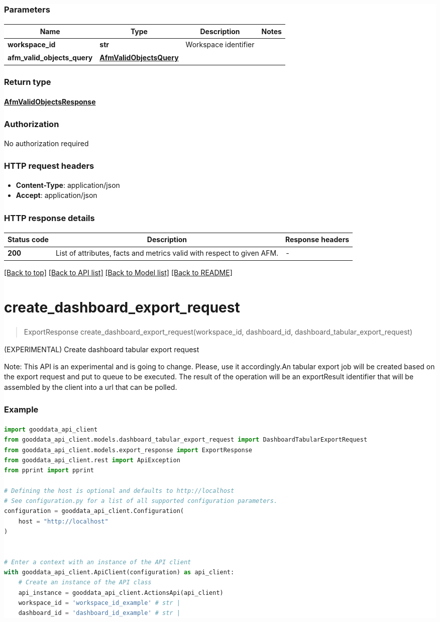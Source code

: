 

### Parameters


Name | Type | Description  | Notes
------------- | ------------- | ------------- | -------------
 **workspace_id** | **str**| Workspace identifier | 
 **afm_valid_objects_query** | [**AfmValidObjectsQuery**](AfmValidObjectsQuery.md)|  | 

### Return type

[**AfmValidObjectsResponse**](AfmValidObjectsResponse.md)

### Authorization

No authorization required

### HTTP request headers

 - **Content-Type**: application/json
 - **Accept**: application/json

### HTTP response details

| Status code | Description | Response headers |
|-------------|-------------|------------------|
**200** | List of attributes, facts and metrics valid with respect to given AFM. |  -  |

[[Back to top]](#) [[Back to API list]](../README.md#documentation-for-api-endpoints) [[Back to Model list]](../README.md#documentation-for-models) [[Back to README]](../README.md)

# **create_dashboard_export_request**
> ExportResponse create_dashboard_export_request(workspace_id, dashboard_id, dashboard_tabular_export_request)

(EXPERIMENTAL) Create dashboard tabular export request

Note: This API is an experimental and is going to change. Please, use it accordingly.An tabular export job will be created based on the export request and put to queue to be executed. The result of the operation will be an exportResult identifier that will be assembled by the client into a url that can be polled.

### Example


```python
import gooddata_api_client
from gooddata_api_client.models.dashboard_tabular_export_request import DashboardTabularExportRequest
from gooddata_api_client.models.export_response import ExportResponse
from gooddata_api_client.rest import ApiException
from pprint import pprint

# Defining the host is optional and defaults to http://localhost
# See configuration.py for a list of all supported configuration parameters.
configuration = gooddata_api_client.Configuration(
    host = "http://localhost"
)


# Enter a context with an instance of the API client
with gooddata_api_client.ApiClient(configuration) as api_client:
    # Create an instance of the API class
    api_instance = gooddata_api_client.ActionsApi(api_client)
    workspace_id = 'workspace_id_example' # str | 
    dashboard_id = 'dashboard_id_example' # str | 
```